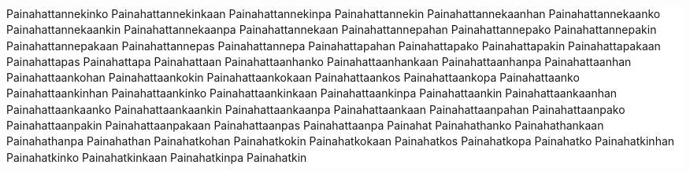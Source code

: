 Painahattannekinko
Painahattannekinkaan
Painahattannekinpa
Painahattannekin
Painahattannekaanhan
Painahattannekaanko
Painahattannekaankin
Painahattannekaanpa
Painahattannekaan
Painahattannepahan
Painahattannepako
Painahattannepakin
Painahattannepakaan
Painahattannepas
Painahattannepa
Painahattapahan
Painahattapako
Painahattapakin
Painahattapakaan
Painahattapas
Painahattapa
Painahattaan
Painahattaanhanko
Painahattaanhankaan
Painahattaanhanpa
Painahattaanhan
Painahattaankohan
Painahattaankokin
Painahattaankokaan
Painahattaankos
Painahattaankopa
Painahattaanko
Painahattaankinhan
Painahattaankinko
Painahattaankinkaan
Painahattaankinpa
Painahattaankin
Painahattaankaanhan
Painahattaankaanko
Painahattaankaankin
Painahattaankaanpa
Painahattaankaan
Painahattaanpahan
Painahattaanpako
Painahattaanpakin
Painahattaanpakaan
Painahattaanpas
Painahattaanpa
Painahat
Painahathanko
Painahathankaan
Painahathanpa
Painahathan
Painahatkohan
Painahatkokin
Painahatkokaan
Painahatkos
Painahatkopa
Painahatko
Painahatkinhan
Painahatkinko
Painahatkinkaan
Painahatkinpa
Painahatkin